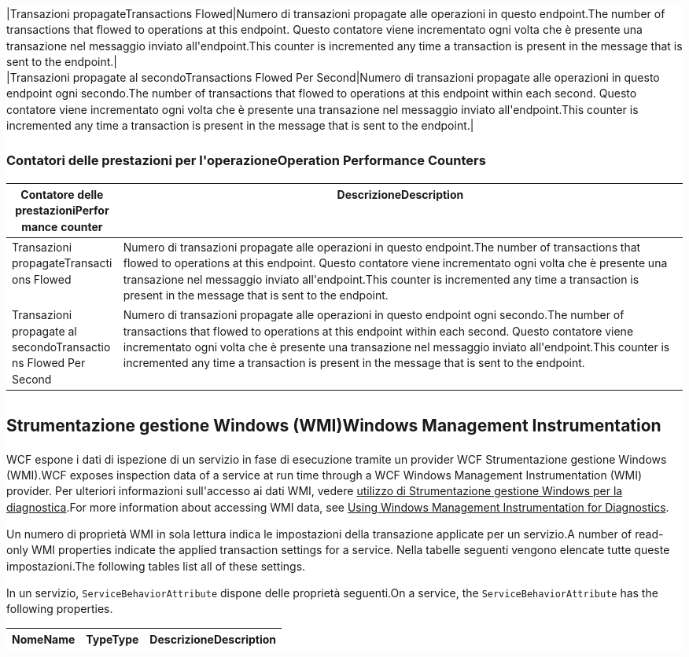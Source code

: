 |<span data-ttu-id="2d30a-144">Transazioni propagate</span><span class="sxs-lookup"><span data-stu-id="2d30a-144">Transactions Flowed</span></span>|<span data-ttu-id="2d30a-145">Numero di transazioni propagate alle operazioni in questo endpoint.</span><span class="sxs-lookup"><span data-stu-id="2d30a-145">The number of transactions that flowed to operations at this endpoint.</span></span> <span data-ttu-id="2d30a-146">Questo contatore viene incrementato ogni volta che è presente una transazione nel messaggio inviato all'endpoint.</span><span class="sxs-lookup"><span data-stu-id="2d30a-146">This counter is incremented any time a transaction is present in the message that is sent to the endpoint.</span></span>|  
|<span data-ttu-id="2d30a-147">Transazioni propagate al secondo</span><span class="sxs-lookup"><span data-stu-id="2d30a-147">Transactions Flowed Per Second</span></span>|<span data-ttu-id="2d30a-148">Numero di transazioni propagate alle operazioni in questo endpoint ogni secondo.</span><span class="sxs-lookup"><span data-stu-id="2d30a-148">The number of transactions that flowed to operations at this endpoint within each second.</span></span> <span data-ttu-id="2d30a-149">Questo contatore viene incrementato ogni volta che è presente una transazione nel messaggio inviato all'endpoint.</span><span class="sxs-lookup"><span data-stu-id="2d30a-149">This counter is incremented any time a transaction is present in the message that is sent to the endpoint.</span></span>|  
  
### <a name="operation-performance-counters"></a><span data-ttu-id="2d30a-150">Contatori delle prestazioni per l'operazione</span><span class="sxs-lookup"><span data-stu-id="2d30a-150">Operation Performance Counters</span></span>  
  
|<span data-ttu-id="2d30a-151">Contatore delle prestazioni</span><span class="sxs-lookup"><span data-stu-id="2d30a-151">Performance counter</span></span>|<span data-ttu-id="2d30a-152">Descrizione</span><span class="sxs-lookup"><span data-stu-id="2d30a-152">Description</span></span>|  
|-------------------------|-----------------|  
|<span data-ttu-id="2d30a-153">Transazioni propagate</span><span class="sxs-lookup"><span data-stu-id="2d30a-153">Transactions Flowed</span></span>|<span data-ttu-id="2d30a-154">Numero di transazioni propagate alle operazioni in questo endpoint.</span><span class="sxs-lookup"><span data-stu-id="2d30a-154">The number of transactions that flowed to operations at this endpoint.</span></span> <span data-ttu-id="2d30a-155">Questo contatore viene incrementato ogni volta che è presente una transazione nel messaggio inviato all'endpoint.</span><span class="sxs-lookup"><span data-stu-id="2d30a-155">This counter is incremented any time a transaction is present in the message that is sent to the endpoint.</span></span>|  
|<span data-ttu-id="2d30a-156">Transazioni propagate al secondo</span><span class="sxs-lookup"><span data-stu-id="2d30a-156">Transactions Flowed Per Second</span></span>|<span data-ttu-id="2d30a-157">Numero di transazioni propagate alle operazioni in questo endpoint ogni secondo.</span><span class="sxs-lookup"><span data-stu-id="2d30a-157">The number of transactions that flowed to operations at this endpoint within each second.</span></span> <span data-ttu-id="2d30a-158">Questo contatore viene incrementato ogni volta che è presente una transazione nel messaggio inviato all'endpoint.</span><span class="sxs-lookup"><span data-stu-id="2d30a-158">This counter is incremented any time a transaction is present in the message that is sent to the endpoint.</span></span>|  
  
## <a name="windows-management-instrumentation"></a><span data-ttu-id="2d30a-159">Strumentazione gestione Windows (WMI)</span><span class="sxs-lookup"><span data-stu-id="2d30a-159">Windows Management Instrumentation</span></span>  
 <span data-ttu-id="2d30a-160">WCF espone i dati di ispezione di un servizio in fase di esecuzione tramite un provider WCF Strumentazione gestione Windows (WMI).</span><span class="sxs-lookup"><span data-stu-id="2d30a-160">WCF exposes inspection data of a service at run time through a WCF Windows Management Instrumentation (WMI) provider.</span></span> <span data-ttu-id="2d30a-161">Per ulteriori informazioni sull'accesso ai dati WMI, vedere [utilizzo di Strumentazione gestione Windows per la diagnostica](../diagnostics/wmi/index.md).</span><span class="sxs-lookup"><span data-stu-id="2d30a-161">For more information about accessing WMI data, see [Using Windows Management Instrumentation for Diagnostics](../diagnostics/wmi/index.md).</span></span>  
  
 <span data-ttu-id="2d30a-162">Un numero di proprietà WMI in sola lettura indica le impostazioni della transazione applicate per un servizio.</span><span class="sxs-lookup"><span data-stu-id="2d30a-162">A number of read-only WMI properties indicate the applied transaction settings for a service.</span></span> <span data-ttu-id="2d30a-163">Nella tabelle seguenti vengono elencate tutte queste impostazioni.</span><span class="sxs-lookup"><span data-stu-id="2d30a-163">The following tables list all of these settings.</span></span>  
  
 <span data-ttu-id="2d30a-164">In un servizio, `ServiceBehaviorAttribute` dispone delle proprietà seguenti.</span><span class="sxs-lookup"><span data-stu-id="2d30a-164">On a service, the `ServiceBehaviorAttribute` has the following properties.</span></span>  
  
|<span data-ttu-id="2d30a-165">Nome</span><span class="sxs-lookup"><span data-stu-id="2d30a-165">Name</span></span>|<span data-ttu-id="2d30a-166">Type</span><span class="sxs-lookup"><span data-stu-id="2d30a-166">Type</span></span>|<span data-ttu-id="2d30a-167">Descrizione</span><span class="sxs-lookup"><span data-stu-id="2d30a-167">Description</span></span>|  
|----------|----------|-----------------|  
